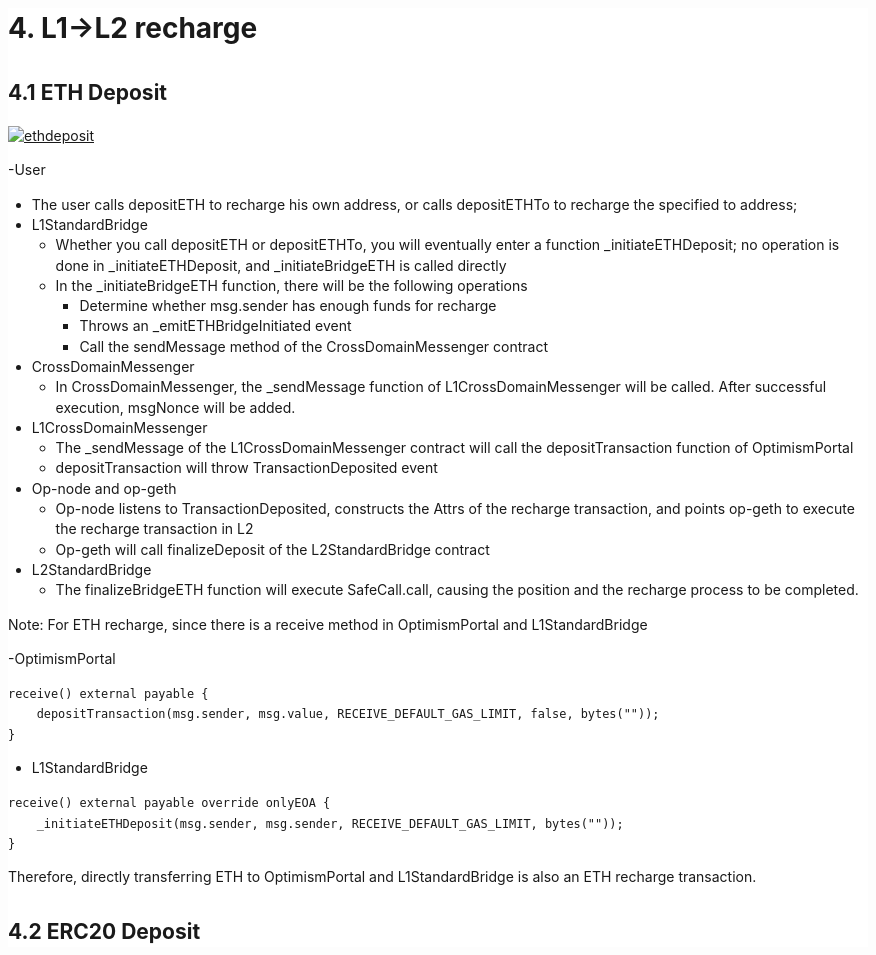 # 4. L1->L2 recharge

## 4.1 ETH Deposit

[![ethdeposit](https://github.com/guoshijiang/how-dose-op-stack-work/blob/main/cdmsg-bridge/images/ethdeposit.png)](https://github.com/guoshijiang/how-dose-op-stack-work)


-User
   - The user calls depositETH to recharge his own address, or calls depositETHTo to recharge the specified to address;
- L1StandardBridge
   - Whether you call depositETH or depositETHTo, you will eventually enter a function _initiateETHDeposit; no operation is done in _initiateETHDeposit, and _initiateBridgeETH is called directly
   - In the _initiateBridgeETH function, there will be the following operations
     - Determine whether msg.sender has enough funds for recharge
     - Throws an _emitETHBridgeInitiated event
     - Call the sendMessage method of the CrossDomainMessenger contract
- CrossDomainMessenger
   - In CrossDomainMessenger, the _sendMessage function of L1CrossDomainMessenger will be called. After successful execution, msgNonce will be added.
- L1CrossDomainMessenger
   - The _sendMessage of the L1CrossDomainMessenger contract will call the depositTransaction function of OptimismPortal
   - depositTransaction will throw TransactionDeposited event
- Op-node and op-geth
   - Op-node listens to TransactionDeposited, constructs the Attrs of the recharge transaction, and points op-geth to execute the recharge transaction in L2
   - Op-geth will call finalizeDeposit of the L2StandardBridge contract
- L2StandardBridge
   - The finalizeBridgeETH function will execute SafeCall.call, causing the position and the recharge process to be completed.

Note: For ETH recharge, since there is a receive method in OptimismPortal and L1StandardBridge

-OptimismPortal
```
receive() external payable {
    depositTransaction(msg.sender, msg.value, RECEIVE_DEFAULT_GAS_LIMIT, false, bytes(""));
}
```

- L1StandardBridge
```
receive() external payable override onlyEOA {
    _initiateETHDeposit(msg.sender, msg.sender, RECEIVE_DEFAULT_GAS_LIMIT, bytes(""));
}
```

Therefore, directly transferring ETH to OptimismPortal and L1StandardBridge is also an ETH recharge transaction.


## 4.2 ERC20 Deposit
